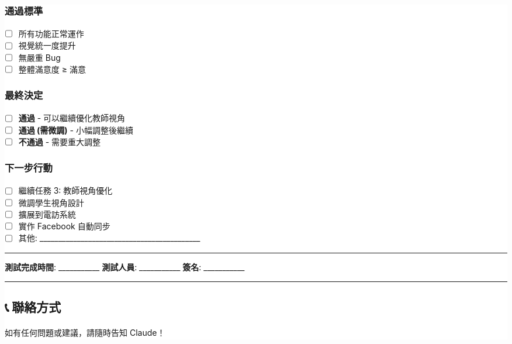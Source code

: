 ### 通過標準
- [ ] 所有功能正常運作
- [ ] 視覺統一度提升
- [ ] 無嚴重 Bug
- [ ] 整體滿意度 ≥ 滿意

### 最終決定
- ☐ **通過** - 可以繼續優化教師視角
- ☐ **通過 (需微調)** - 小幅調整後繼續
- ☐ **不通過** - 需要重大調整

### 下一步行動
- ☐ 繼續任務 3: 教師視角優化
- ☐ 微調學生視角設計
- ☐ 擴展到電訪系統
- ☐ 實作 Facebook 自動同步
- ☐ 其他: ___________________________________________

---

**測試完成時間**: ___________
**測試人員**: ___________
**簽名**: ___________

---

## 📞 聯絡方式

如有任何問題或建議，請隨時告知 Claude！

